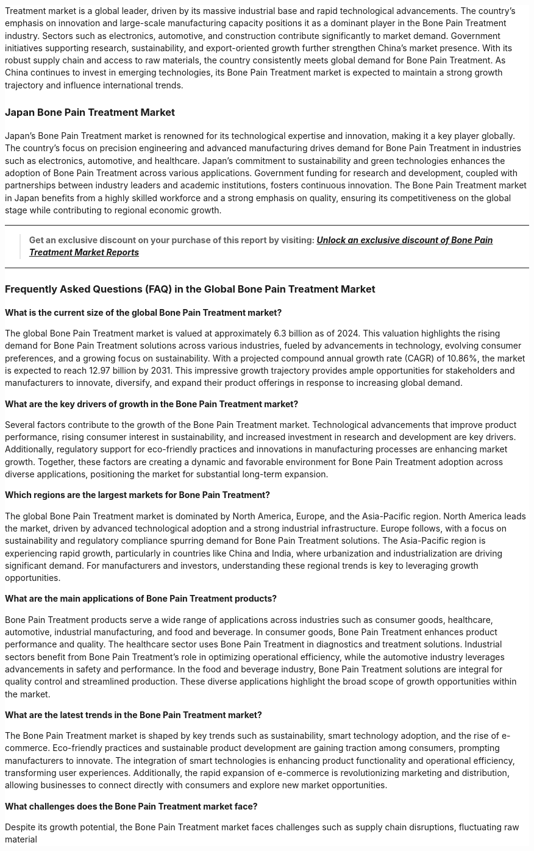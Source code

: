 Treatment market is a global leader, driven by its massive industrial base and rapid technological advancements. The country&rsquo;s emphasis on innovation and large-scale manufacturing capacity positions it as a dominant player in the Bone Pain Treatment industry. Sectors such as electronics, automotive, and construction contribute significantly to market demand. Government initiatives supporting research, sustainability, and export-oriented growth further strengthen China&rsquo;s market presence. With its robust supply chain and access to raw materials, the country consistently meets global demand for Bone Pain Treatment. As China continues to invest in emerging technologies, its Bone Pain Treatment market is expected to maintain a strong growth trajectory and influence international trends.</p><h3>Japan Bone Pain Treatment Market</h3><p>Japan&rsquo;s Bone Pain Treatment market is renowned for its technological expertise and innovation, making it a key player globally. The country&rsquo;s focus on precision engineering and advanced manufacturing drives demand for Bone Pain Treatment in industries such as electronics, automotive, and healthcare. Japan&rsquo;s commitment to sustainability and green technologies enhances the adoption of Bone Pain Treatment across various applications. Government funding for research and development, coupled with partnerships between industry leaders and academic institutions, fosters continuous innovation. The Bone Pain Treatment market in Japan benefits from a highly skilled workforce and a strong emphasis on quality, ensuring its competitiveness on the global stage while contributing to regional economic growth.</p><hr /><blockquote><p><strong>Get an exclusive discount on your purchase of this report by visiting: <em><a href="://marketresearchpulse.com/ask-for-discount/113351?utm_source=Github&amp;utm_medium=028">Unlock an exclusive discount of Bone Pain Treatment Market Reports</a></em>&nbsp;</strong></p></blockquote><hr /><h3>Frequently Asked Questions (FAQ) in the Global Bone Pain Treatment Market</h3><p><strong>What is the current size of the global Bone Pain Treatment market?</strong></p><p>The global Bone Pain Treatment market is valued at approximately 6.3 billion as of 2024. This valuation highlights the rising demand for Bone Pain Treatment solutions across various industries, fueled by advancements in technology, evolving consumer preferences, and a growing focus on sustainability. With a projected compound annual growth rate (CAGR) of 10.86%, the market is expected to reach 12.97 billion by 2031. This impressive growth trajectory provides ample opportunities for stakeholders and manufacturers to innovate, diversify, and expand their product offerings in response to increasing global demand.</p><p><strong>What are the key drivers of growth in the Bone Pain Treatment market?</strong></p><p>Several factors contribute to the growth of the Bone Pain Treatment market. Technological advancements that improve product performance, rising consumer interest in sustainability, and increased investment in research and development are key drivers. Additionally, regulatory support for eco-friendly practices and innovations in manufacturing processes are enhancing market growth. Together, these factors are creating a dynamic and favorable environment for Bone Pain Treatment adoption across diverse applications, positioning the market for substantial long-term expansion.</p><p><strong>Which regions are the largest markets for Bone Pain Treatment?</strong></p><p>The global Bone Pain Treatment market is dominated by North America, Europe, and the Asia-Pacific region. North America leads the market, driven by advanced technological adoption and a strong industrial infrastructure. Europe follows, with a focus on sustainability and regulatory compliance spurring demand for Bone Pain Treatment solutions. The Asia-Pacific region is experiencing rapid growth, particularly in countries like China and India, where urbanization and industrialization are driving significant demand. For manufacturers and investors, understanding these regional trends is key to leveraging growth opportunities.</p><p><strong>What are the main applications of Bone Pain Treatment products?</strong></p><p>Bone Pain Treatment products serve a wide range of applications across industries such as consumer goods, healthcare, automotive, industrial manufacturing, and food and beverage. In consumer goods, Bone Pain Treatment enhances product performance and quality. The healthcare sector uses Bone Pain Treatment in diagnostics and treatment solutions. Industrial sectors benefit from Bone Pain Treatment&rsquo;s role in optimizing operational efficiency, while the automotive industry leverages advancements in safety and performance. In the food and beverage industry, Bone Pain Treatment solutions are integral for quality control and streamlined production. These diverse applications highlight the broad scope of growth opportunities within the market.</p><p><strong>What are the latest trends in the Bone Pain Treatment market?</strong></p><p>The Bone Pain Treatment market is shaped by key trends such as sustainability, smart technology adoption, and the rise of e-commerce. Eco-friendly practices and sustainable product development are gaining traction among consumers, prompting manufacturers to innovate. The integration of smart technologies is enhancing product functionality and operational efficiency, transforming user experiences. Additionally, the rapid expansion of e-commerce is revolutionizing marketing and distribution, allowing businesses to connect directly with consumers and explore new market opportunities.</p><p><strong>What challenges does the Bone Pain Treatment market face?</strong></p><p>Despite its growth potential, the Bone Pain Treatment market faces challenges such as supply chain disruptions, fluctuating raw material
